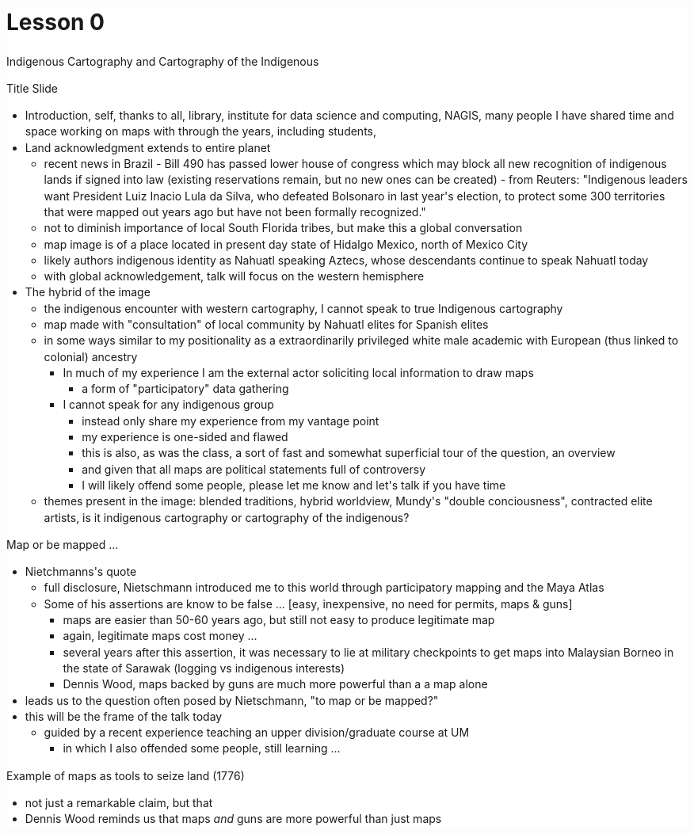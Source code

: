 Lesson 0
========

Indigenous Cartography and Cartography of the Indigenous

Title Slide
- Introduction, self, thanks to all, library, institute for data science and computing, NAGIS, many people I have shared time and space working on maps with through the years, including students, 
- Land acknowledgment extends to entire planet
  - recent news in Brazil - Bill 490 has passed lower house of congress which may block all new recognition of indigenous lands if signed into law (existing reservations remain, but no new ones can be created) - from Reuters: "Indigenous leaders want President Luiz Inacio Lula da Silva, who defeated Bolsonaro in last year's election, to protect some 300 territories that were mapped out years ago but have not been formally recognized."
  - not to diminish importance of local South Florida tribes, but make this a global conversation
  - map image is of a place located in present day state of Hidalgo Mexico, north of Mexico City
  - likely authors indigenous identity as Nahuatl speaking Aztecs, whose descendants continue to speak Nahuatl today
  - with global acknowledgement, talk will focus on the western hemisphere
- The hybrid of the image
  - the indigenous encounter with western cartography, I cannot speak to true Indigenous cartography
  - map made with "consultation" of local community by Nahuatl elites for Spanish elites
  - in some ways similar to my positionality as a extraordinarily privileged white male academic with European (thus linked to colonial) ancestry
    - In much of my experience I am the external actor soliciting local information to draw maps
      - a form of "participatory" data gathering
    - I cannot speak for any indigenous group
      - instead only share my experience from my vantage point
      - my experience is one-sided and flawed
      - this is also, as was the class, a sort of fast and somewhat superficial tour of the question, an overview
      - and given that all maps are political statements full of controversy
      - I will likely offend some people, please let me know and let's talk if you have time
  - themes present in the image: blended traditions, hybrid worldview, Mundy's "double conciousness", contracted elite artists, is it indigenous cartography or cartography of the indigenous?

Map or be mapped ...
- Nietchmanns's quote
  - full disclosure, Nietschmann introduced me to this world through participatory mapping and the Maya Atlas
  - Some of his assertions are know to be false ... [easy, inexpensive, no need for permits, maps & guns]
    - maps are easier than 50-60 years ago, but still not easy to produce legitimate map
    - again, legitimate maps cost money ...
    - several years after this assertion, it was necessary to lie at military checkpoints to get maps into Malaysian Borneo in the state of Sarawak (logging vs indigenous interests)
    - Dennis Wood, maps backed by guns are much more powerful than a a map alone
- leads us to the question often posed by Nietschmann, "to map or be mapped?"
- this will be the frame of the talk today
  - guided by a recent experience teaching an upper division/graduate course at UM
    - in which I also offended some people, still learning ...

Example of maps as tools to seize land (1776)
- not just a remarkable claim, but that 
- Dennis Wood reminds us that maps *and* guns are more powerful than just maps
